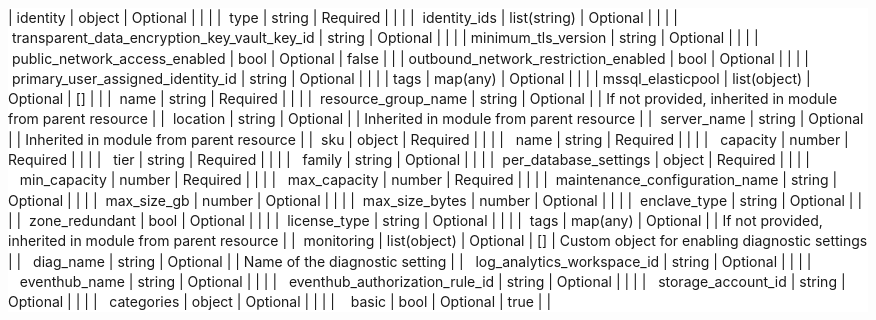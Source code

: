 |&nbsp;identity | object | Optional |  |  |
|&nbsp;&nbsp;type | string | Required |  |  |
|&nbsp;&nbsp;identity_ids | list(string) | Optional |  |  |
|&nbsp;transparent_data_encryption_key_vault_key_id | string | Optional |  |  |
|&nbsp;minimum_tls_version | string | Optional |  |  |
|&nbsp;public_network_access_enabled | bool | Optional |  false |  |
|&nbsp;outbound_network_restriction_enabled | bool | Optional |  |  |
|&nbsp;primary_user_assigned_identity_id | string | Optional |  |  |
|&nbsp;tags | map(any) | Optional |  |  |
|&nbsp;mssql_elasticpool | list(object) | Optional | [] |  |
|&nbsp;&nbsp;name | string | Required |  |  |
|&nbsp;&nbsp;resource_group_name | string | Optional |  |  If not provided, inherited in module from parent resource |
|&nbsp;&nbsp;location | string | Optional |  |  Inherited in module from parent resource  |
|&nbsp;&nbsp;server_name | string | Optional |  |  Inherited in module from parent resource |
|&nbsp;&nbsp;sku | object | Required |  |  |
|&nbsp;&nbsp;&nbsp;name | string | Required |  |  |
|&nbsp;&nbsp;&nbsp;capacity | number | Required |  |  |
|&nbsp;&nbsp;&nbsp;tier | string | Required |  |  |
|&nbsp;&nbsp;&nbsp;family | string | Optional |  |  |
|&nbsp;&nbsp;per_database_settings | object | Required |  |  |
|&nbsp;&nbsp;&nbsp;min_capacity | number | Required |  |  |
|&nbsp;&nbsp;&nbsp;max_capacity | number | Required |  |  |
|&nbsp;&nbsp;maintenance_configuration_name | string | Optional |  |  |
|&nbsp;&nbsp;max_size_gb | number | Optional |  |  |
|&nbsp;&nbsp;max_size_bytes | number | Optional |  |  |
|&nbsp;&nbsp;enclave_type | string | Optional |  |  |
|&nbsp;&nbsp;zone_redundant | bool | Optional |  |  |
|&nbsp;&nbsp;license_type | string | Optional |  |  |
|&nbsp;&nbsp;tags | map(any) | Optional |  |  If not provided, inherited in module from parent resource |
|&nbsp;&nbsp;monitoring | list(object) | Optional | [] |  Custom object for enabling diagnostic settings |
|&nbsp;&nbsp;&nbsp;diag_name | string | Optional |  |  Name of the diagnostic setting |
|&nbsp;&nbsp;&nbsp;log_analytics_workspace_id | string | Optional |  |  |
|&nbsp;&nbsp;&nbsp;eventhub_name | string | Optional |  |  |
|&nbsp;&nbsp;&nbsp;eventhub_authorization_rule_id | string | Optional |  |  |
|&nbsp;&nbsp;&nbsp;storage_account_id | string | Optional |  |  |
|&nbsp;&nbsp;&nbsp;categories | object | Optional |  |  |
|&nbsp;&nbsp;&nbsp;&nbsp;basic | bool | Optional |  true |  |